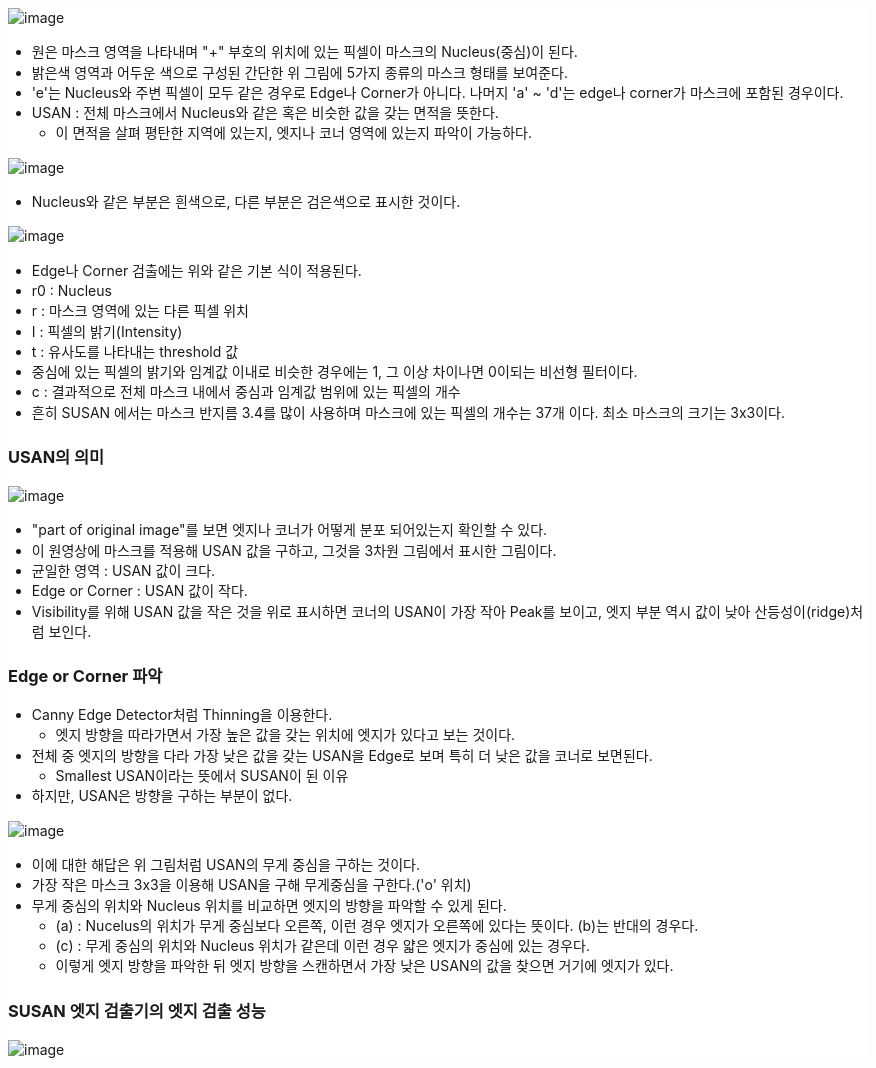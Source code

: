 ![image](https://user-images.githubusercontent.com/69780812/138658431-18e3901d-fe73-4fe9-99f1-69f7fdd8700e.png)

- 원은 마스크 영역을 나타내며 "+" 부호의 위치에 있는 픽셀이 마스크의 Nucleus(중심)이 된다.
- 밝은색 영역과 어두운 색으로 구성된 간단한 위 그림에 5가지 종류의 마스크 형태를 보여준다.
- 'e'는 Nucleus와 주변 픽셀이 모두 같은 경우로 Edge나 Corner가 아니다. 나머지 'a' ~ 'd'는 edge나 corner가 마스크에 포함된 경우이다.
- USAN : 전체 마스크에서 Nucleus와 같은 혹은 비슷한 값을 갖는 면적을 뜻한다.
  - 이 면적을 살펴 평탄한 지역에 있는지, 엣지나 코너 영역에 있는지 파악이 가능하다.

![image](https://user-images.githubusercontent.com/69780812/138658898-7a95fb48-a325-4bfb-b3b6-63b294526bfe.png)

- Nucleus와 같은 부분은 흰색으로, 다른 부분은 검은색으로 표시한 것이다.

![image](https://user-images.githubusercontent.com/69780812/138658997-73d0bf76-2280-40c3-b47a-66f541948125.png)

- Edge나 Corner 검출에는 위와 같은 기본 식이 적용된다.
- r0 : Nucleus
- r : 마스크 영역에 있는 다른 픽셀 위치
- I : 픽셀의 밝기(Intensity)
- t : 유사도를 나타내는 threshold 값
- 중심에 있는 픽셀의 밝기와 임계값 이내로 비슷한 경우에는 1, 그 이상 차이나면 0이되는 비선형 필터이다.
- c : 결과적으로 전체 마스크 내에서 중심과 임계값 범위에 있는 픽셀의 개수
- 흔히 SUSAN 에서는 마스크 반지름 3.4를 많이 사용하며 마스크에 있는 픽셀의 개수는 37개 이다. 최소 마스크의 크기는 3x3이다.

### USAN의 의미
![image](https://user-images.githubusercontent.com/69780812/138659399-4992259c-58f8-4b64-8e16-6a87bd3da953.png)

- "part of original image"를 보면 엣지나 코너가 어떻게 분포 되어있는지 확인할 수 있다.
- 이 원영상에 마스크를 적용해 USAN 값을 구하고, 그것을 3차원 그림에서 표시한 그림이다.
- 균일한 영역 : USAN 값이 크다.
- Edge or Corner : USAN 값이 작다.
- Visibility를 위해 USAN 값을 작은 것을 위로 표시하면 코너의 USAN이 가장 작아 Peak를 보이고, 엣지 부분 역시 값이 낮아 산등성이(ridge)처럼 보인다.

### Edge or Corner 파악
- Canny Edge Detector처럼 Thinning을 이용한다.
  - 엣지 방향을 따라가면서 가장 높은 값을 갖는 위치에 엣지가 있다고 보는 것이다.
- 전체 중 엣지의 방향을 다라 가장 낮은 값을 갖는 USAN을 Edge로 보며 특히 더 낮은 값을 코너로 보면된다.
  - Smallest USAN이라는 뜻에서 SUSAN이 된 이유
- 하지만, USAN은 방향을 구하는 부분이 없다.

![image](https://user-images.githubusercontent.com/69780812/138660207-ef56e573-448d-424f-b1be-3ad13ef5147d.png)

- 이에 대한 해답은 위 그림처럼 USAN의 무게 중심을 구하는 것이다.
- 가장 작은 마스크 3x3을 이용해 USAN을 구해 무게중심을 구한다.('o' 위치)
- 무게 중심의 위치와 Nucleus 위치를 비교하면 엣지의 방향을 파악할 수 있게 된다.
  - (a) : Nucelus의 위치가 무게 중심보다 오른쪽, 이런 경우 엣지가 오른쪽에 있다는 뜻이다. (b)는 반대의 경우다.
  - (c) : 무게 중심의 위치와 Nucleus 위치가 같은데 이런 경우 얇은 엣지가 중심에 있는 경우다.
  - 이렇게 엣지 방향을 파악한 뒤 엣지 방향을 스캔하면서 가장 낮은 USAN의 값을 찾으면 거기에 엣지가 있다.

### SUSAN 엣지 검출기의 엣지 검출 성능
![image](https://user-images.githubusercontent.com/69780812/138660946-104c361f-05b0-4a52-9b61-7bcd732e5041.png)
